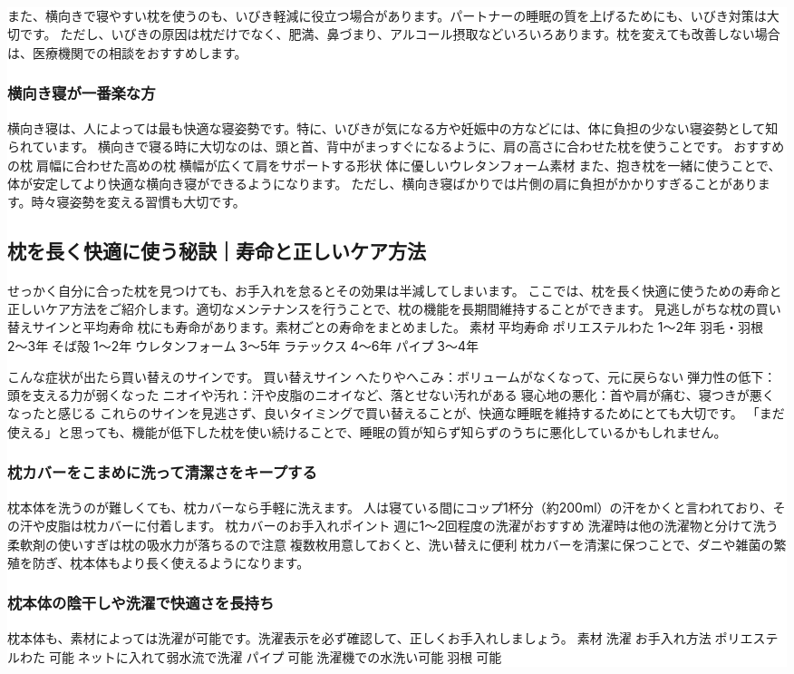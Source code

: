 また、横向きで寝やすい枕を使うのも、いびき軽減に役立つ場合があります。パートナーの睡眠の質を上げるためにも、いびき対策は大切です。
ただし、いびきの原因は枕だけでなく、肥満、鼻づまり、アルコール摂取などいろいろあります。枕を変えても改善しない場合は、医療機関での相談をおすすめします。
### 横向き寝が一番楽な方
横向き寝は、人によっては最も快適な寝姿勢です。特に、いびきが気になる方や妊娠中の方などには、体に負担の少ない寝姿勢として知られています。
横向きで寝る時に大切なのは、頭と首、背中がまっすぐになるように、肩の高さに合わせた枕を使うことです。
おすすめの枕
肩幅に合わせた高めの枕
横幅が広くて肩をサポートする形状
体に優しいウレタンフォーム素材
また、抱き枕を一緒に使うことで、体が安定してより快適な横向き寝ができるようになります。
ただし、横向き寝ばかりでは片側の肩に負担がかかりすぎることがあります。時々寝姿勢を変える習慣も大切です。
## 枕を長く快適に使う秘訣｜寿命と正しいケア方法
せっかく自分に合った枕を見つけても、お手入れを怠るとその効果は半減してしまいます。
ここでは、枕を長く快適に使うための寿命と正しいケア方法をご紹介します。適切なメンテナンスを行うことで、枕の機能を長期間維持することができます。
見逃しがちな枕の買い替えサインと平均寿命
枕にも寿命があります。素材ごとの寿命をまとめました。
素材
平均寿命
ポリエステルわた
1〜2年
羽毛・羽根
2〜3年
そば殻
1〜2年
ウレタンフォーム
3〜5年
ラテックス
4〜6年
パイプ
3〜4年

こんな症状が出たら買い替えのサインです。
買い替えサイン
へたりやへこみ：ボリュームがなくなって、元に戻らない
弾力性の低下：頭を支える力が弱くなった
ニオイや汚れ：汗や皮脂のニオイなど、落とせない汚れがある
寝心地の悪化：首や肩が痛む、寝つきが悪くなったと感じる
これらのサインを見逃さず、良いタイミングで買い替えることが、快適な睡眠を維持するためにとても大切です。
「まだ使える」と思っても、機能が低下した枕を使い続けることで、睡眠の質が知らず知らずのうちに悪化しているかもしれません。
### 枕カバーをこまめに洗って清潔さをキープする
枕本体を洗うのが難しくても、枕カバーなら手軽に洗えます。
人は寝ている間にコップ1杯分（約200ml）の汗をかくと言われており、その汗や皮脂は枕カバーに付着します。
枕カバーのお手入れポイント
週に1〜2回程度の洗濯がおすすめ
洗濯時は他の洗濯物と分けて洗う
柔軟剤の使いすぎは枕の吸水力が落ちるので注意
複数枚用意しておくと、洗い替えに便利
枕カバーを清潔に保つことで、ダニや雑菌の繁殖を防ぎ、枕本体もより長く使えるようになります。
### 枕本体の陰干しや洗濯で快適さを長持ち
枕本体も、素材によっては洗濯が可能です。洗濯表示を必ず確認して、正しくお手入れしましょう。
素材
洗濯
お手入れ方法
ポリエステルわた
可能
ネットに入れて弱水流で洗濯
パイプ
可能
洗濯機での水洗い可能
羽根
可能